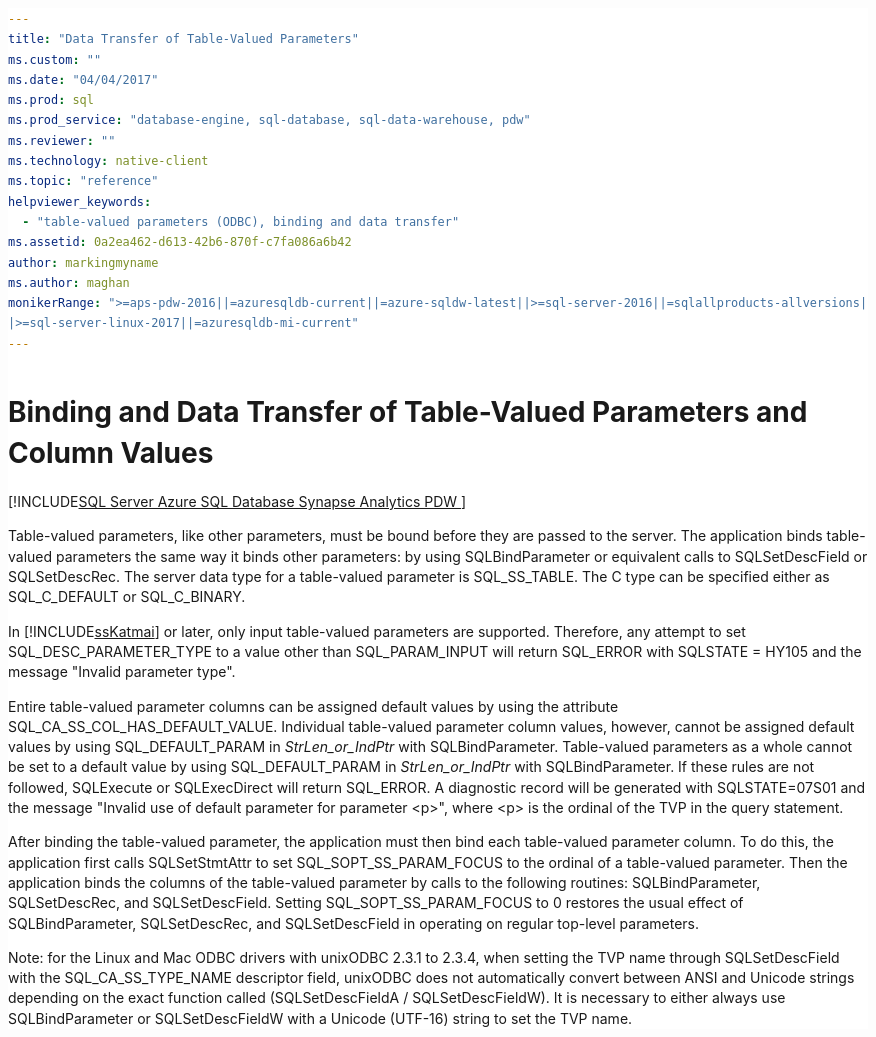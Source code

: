 ```yaml
---
title: "Data Transfer of Table-Valued Parameters"
ms.custom: ""
ms.date: "04/04/2017"
ms.prod: sql
ms.prod_service: "database-engine, sql-database, sql-data-warehouse, pdw"
ms.reviewer: ""
ms.technology: native-client
ms.topic: "reference"
helpviewer_keywords: 
  - "table-valued parameters (ODBC), binding and data transfer"
ms.assetid: 0a2ea462-d613-42b6-870f-c7fa086a6b42
author: markingmyname
ms.author: maghan
monikerRange: ">=aps-pdw-2016||=azuresqldb-current||=azure-sqldw-latest||>=sql-server-2016||=sqlallproducts-allversions||>=sql-server-linux-2017||=azuresqldb-mi-current"
---
```

# Binding and Data Transfer of Table-Valued Parameters and Column Values
[!INCLUDE[SQL Server Azure SQL Database Synapse Analytics PDW ](../../includes/applies-to-version/sql-asdb-asdbmi-asdw-pdw.md)]

  Table-valued parameters, like other parameters, must be bound before they are passed to the server. The application binds table-valued parameters the same way it binds other parameters: by using SQLBindParameter or equivalent calls to SQLSetDescField or SQLSetDescRec. The server data type for a table-valued parameter is SQL_SS_TABLE. The C type can be specified either as SQL_C_DEFAULT or SQL_C_BINARY.  
  
 In [!INCLUDE[ssKatmai](../../includes/sskatmai-md.md)] or later, only input table-valued parameters are supported. Therefore, any attempt to set SQL_DESC_PARAMETER_TYPE to a value other than SQL_PARAM_INPUT will return SQL_ERROR with SQLSTATE = HY105 and the message "Invalid parameter type".  
  
 Entire table-valued parameter columns can be assigned default values by using the attribute SQL_CA_SS_COL_HAS_DEFAULT_VALUE. Individual table-valued parameter column values, however, cannot be assigned default values by using SQL_DEFAULT_PARAM in *StrLen_or_IndPtr* with SQLBindParameter. Table-valued parameters as a whole cannot be set to a default value by using SQL_DEFAULT_PARAM in *StrLen_or_IndPtr* with SQLBindParameter. If these rules are not followed, SQLExecute or SQLExecDirect will return SQL_ERROR. A diagnostic record will be generated with SQLSTATE=07S01 and the message "Invalid use of default parameter for parameter \<p>", where \<p> is the ordinal of the TVP in the query statement.  
  
 After binding the table-valued parameter, the application must then bind each table-valued parameter column. To do this, the application first calls SQLSetStmtAttr to set SQL_SOPT_SS_PARAM_FOCUS to the ordinal of a table-valued parameter. Then the application binds the columns of the table-valued parameter by calls to the following routines: SQLBindParameter, SQLSetDescRec, and SQLSetDescField. Setting SQL_SOPT_SS_PARAM_FOCUS to 0 restores the usual effect of SQLBindParameter, SQLSetDescRec, and SQLSetDescField in operating on regular top-level parameters.
 
 Note: for the Linux and Mac ODBC drivers with unixODBC 2.3.1 to 2.3.4, when setting the TVP name through SQLSetDescField with the SQL_CA_SS_TYPE_NAME descriptor field, unixODBC does not automatically convert between ANSI and Unicode strings depending on the exact function called (SQLSetDescFieldA / SQLSetDescFieldW). It is necessary to either always use SQLBindParameter or SQLSetDescFieldW with a Unicode (UTF-16) string to set the TVP name.
  